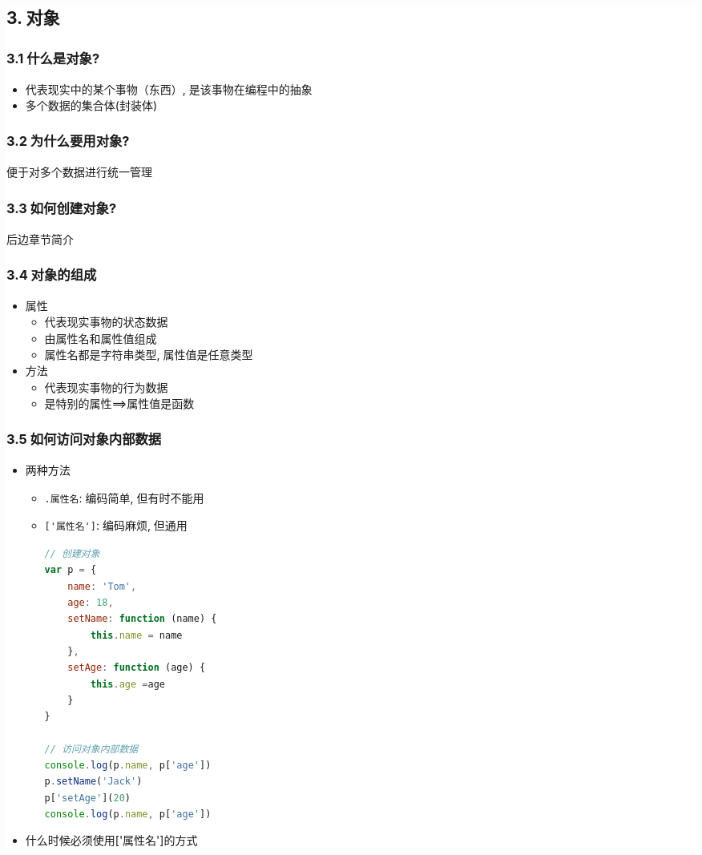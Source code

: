 ## 3. 对象

### 3.1 什么是对象?
  * 代表现实中的某个事物（东西）, 是该事物在编程中的抽象
  * 多个数据的集合体(封装体)

### 3.2 为什么要用对象?

便于对多个数据进行统一管理

### 3.3 如何创建对象?

后边章节简介

### 3.4 对象的组成
  * 属性
    * 代表现实事物的状态数据
    * 由属性名和属性值组成
    * 属性名都是字符串类型, 属性值是任意类型
  * 方法
    * 代表现实事物的行为数据
    * 是特别的属性==>属性值是函数

### 3.5 如何访问对象内部数据

- 两种方法
    - `.属性名`: 编码简单, 但有时不能用

    - `['属性名']`: 编码麻烦, 但通用

      ```js
      // 创建对象
      var p = {
          name: 'Tom',
          age: 18,
          setName: function (name) {
              this.name = name
          },
          setAge: function (age) {
              this.age =age
          }
      }
      
      // 访问对象内部数据
      console.log(p.name, p['age'])
      p.setName('Jack')
      p['setAge'](20)
      console.log(p.name, p['age'])
      ```



- 什么时候必须使用['属性名']的方式

